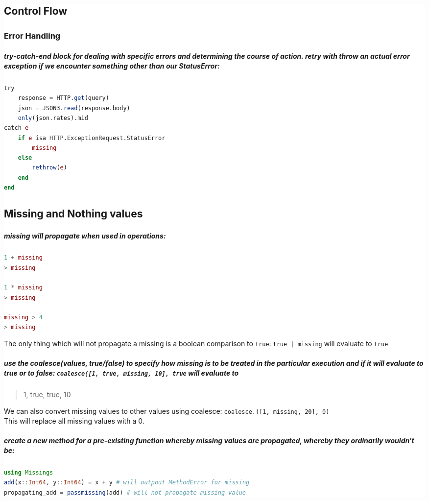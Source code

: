 ## Control Flow
### Error Handling
##### try-catch-end block for dealing with specific errors and determining the course of action. **retry** with throw an actual error exception if we encounter something other than our StatusError:
```julia
try
    response = HTTP.get(query)
    json = JSON3.read(response.body)
    only(json.rates).mid
catch e
    if e isa HTTP.ExceptionRequest.StatusError
        missing
    else
        rethrow(e)
    end
end
```

## Missing and Nothing values
##### missing will propagate when used in operations:
```julia
1 + missing 
> missing

1 * missing 
> missing

missing > 4 
> missing
```
The only thing which will not propagate a missing is a boolean comparison to `true`: `true | missing` will evaluate to `true`

##### use the coalesce(values, true/false) to specify how missing is to be treated in the particular execution and if it will evaluate to true or to false: `coalesce([1, true, missing, 10], true` will evaluate to
> 1, true, true, 10

We can also convert missing values to other values using coalesce: `coalesce.([1, missing, 20], 0)`     
This will replace all missing values with a 0. 

##### create a new method for a pre-existing function whereby missing values are propagated, whereby they ordinarily wouldn't be:
```julia
using Missings
add(x::Int64, y::Int64) = x + y # will outpout MethodError for missing 
propagating_add = passmissing(add) # will not propagate missing value
```








